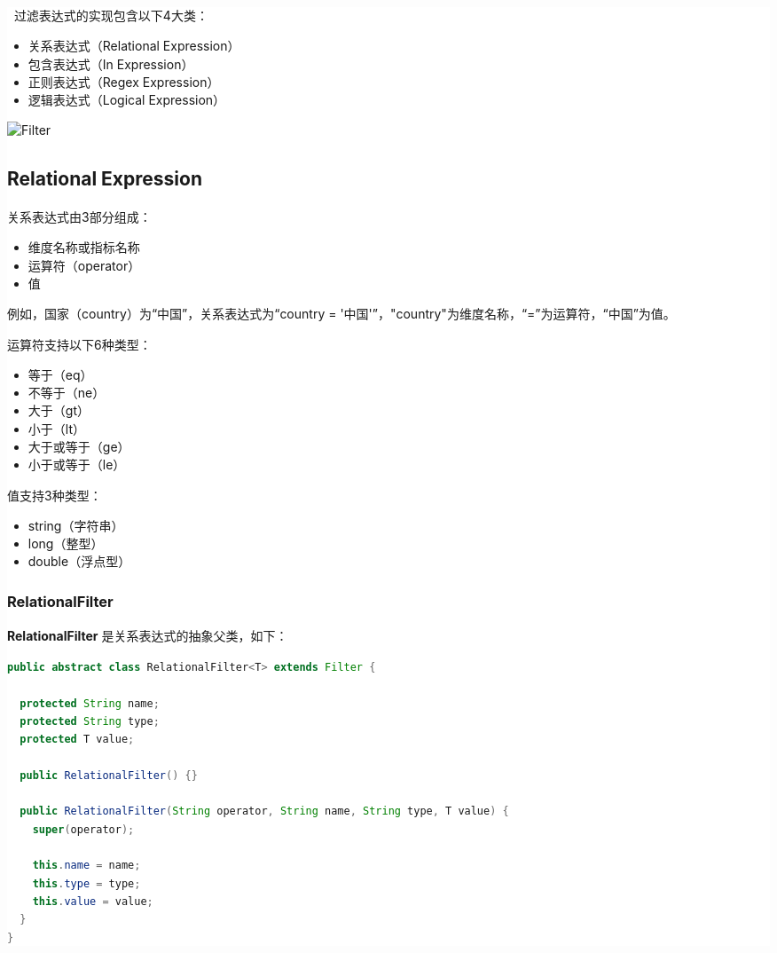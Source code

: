 &nbsp;
过滤表达式的实现包含以下4大类：

* 关系表达式（Relational Expression）
* 包含表达式（In Expression）
* 正则表达式（Regex Expression）
* 逻辑表达式（Logical Expression）

![Filter](https://yurun-blog.oss-cn-beijing.aliyuncs.com/analysisql/filter.png)

## Relational Expression

关系表达式由3部分组成：

* 维度名称或指标名称
* 运算符（operator）
* 值

例如，国家（country）为“中国”，关系表达式为“country = '中国'”，"country"为维度名称，“=”为运算符，“中国”为值。

运算符支持以下6种类型：

* 等于（eq）
* 不等于（ne）
* 大于（gt）
* 小于（lt）
* 大于或等于（ge）
* 小于或等于（le）

值支持3种类型：

* string（字符串）
* long（整型）
* double（浮点型）

### RelationalFilter

**RelationalFilter** 是关系表达式的抽象父类，如下：

```java
public abstract class RelationalFilter<T> extends Filter {
 
  protected String name;
  protected String type;
  protected T value;

  public RelationalFilter() {}

  public RelationalFilter(String operator, String name, String type, T value) {
    super(operator);

    this.name = name;
    this.type = type;
    this.value = value;
  }
}
```
